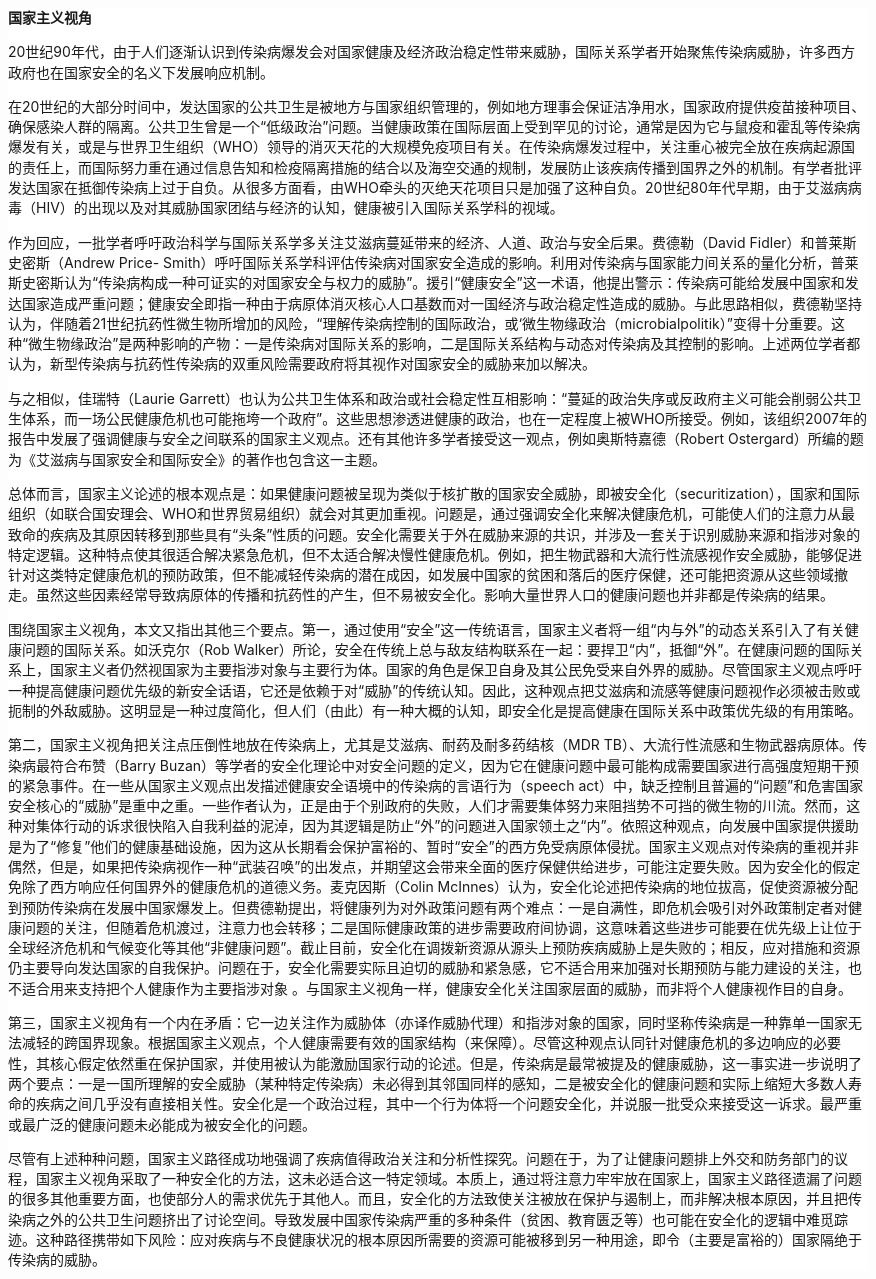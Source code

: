 
 **国家主义视角**

  

  

20世纪90年代，由于人们逐渐认识到传染病爆发会对国家健康及经济政治稳定性带来威胁，国际关系学者开始聚焦传染病威胁，许多西方政府也在国家安全的名义下发展响应机制。  

在20世纪的大部分时间中，发达国家的公共卫生是被地方与国家组织管理的，例如地方理事会保证洁净用水，国家政府提供疫苗接种项目、确保感染人群的隔离。公共卫生曾是一个“低级政治”问题。当健康政策在国际层面上受到罕见的讨论，通常是因为它与鼠疫和霍乱等传染病爆发有关，或是与世界卫生组织（WHO）领导的消灭天花的大规模免疫项目有关。在传染病爆发过程中，关注重心被完全放在疾病起源国的责任上，而国际努力重在通过信息告知和检疫隔离措施的结合以及海空交通的规制，发展防止该疾病传播到国界之外的机制。有学者批评发达国家在抵御传染病上过于自负。从很多方面看，由WHO牵头的灭绝天花项目只是加强了这种自负。20世纪80年代早期，由于艾滋病病毒（HIV）的出现以及对其威胁国家团结与经济的认知，健康被引入国际关系学科的视域。

作为回应，一批学者呼吁政治科学与国际关系学多关注艾滋病蔓延带来的经济、人道、政治与安全后果。费德勒（David Fidler）和普莱斯史密斯（Andrew
Price-
Smith）呼吁国际关系学科评估传染病对国家安全造成的影响。利用对传染病与国家能力间关系的量化分析，普莱斯史密斯认为“传染病构成一种可证实的对国家安全与权力的威胁”。援引“健康安全”这一术语，他提出警示：传染病可能给发展中国家和发达国家造成严重问题；健康安全即指一种由于病原体消灭核心人口基数而对一国经济与政治稳定性造成的威胁。与此思路相似，费德勒坚持认为，伴随着21世纪抗药性微生物所增加的风险，“理解传染病控制的国际政治，或‘微生物缘政治（microbialpolitik）”变得十分重要。这种“微生物缘政治”是两种影响的产物：一是传染病对国际关系的影响，二是国际关系结构与动态对传染病及其控制的影响。上述两位学者都认为，新型传染病与抗药性传染病的双重风险需要政府将其视作对国家安全的威胁来加以解决。

与之相似，佳瑞特（Laurie
Garrett）也认为公共卫生体系和政治或社会稳定性互相影响：“蔓延的政治失序或反政府主义可能会削弱公共卫生体系，而一场公民健康危机也可能拖垮一个政府”。这些思想渗透进健康的政治，也在一定程度上被WHO所接受。例如，该组织2007年的报告中发展了强调健康与安全之间联系的国家主义观点。还有其他许多学者接受这一观点，例如奥斯特嘉德（Robert
Ostergard）所编的题为《艾滋病与国家安全和国际安全》的著作也包含这一主题。

总体而言，国家主义论述的根本观点是：如果健康问题被呈现为类似于核扩散的国家安全威胁，即被安全化（securitization），国家和国际组织（如联合国安理会、WHO和世界贸易组织）就会对其更加重视。问题是，通过强调安全化来解决健康危机，可能使人们的注意力从最致命的疾病及其原因转移到那些具有“头条”性质的问题。安全化需要关于外在威胁来源的共识，并涉及一套关于识别威胁来源和指涉对象的特定逻辑。这种特点使其很适合解决紧急危机，但不太适合解决慢性健康危机。例如，把生物武器和大流行性流感视作安全威胁，能够促进针对这类特定健康危机的预防政策，但不能减轻传染病的潜在成因，如发展中国家的贫困和落后的医疗保健，还可能把资源从这些领域撤走。虽然这些因素经常导致病原体的传播和抗药性的产生，但不易被安全化。影响大量世界人口的健康问题也并非都是传染病的结果。

围绕国家主义视角，本文又指出其他三个要点。第一，通过使用“安全”这一传统语言，国家主义者将一组“内与外”的动态关系引入了有关健康问题的国际关系。如沃克尔（Rob
Walker）所论，安全在传统上总与敌友结构联系在一起：要捍卫“内”，抵御“外”。在健康问题的国际关系上，国家主义者仍然视国家为主要指涉对象与主要行为体。国家的角色是保卫自身及其公民免受来自外界的威胁。尽管国家主义观点呼吁一种提高健康问题优先级的新安全话语，它还是依赖于对“威胁”的传统认知。因此，这种观点把艾滋病和流感等健康问题视作必须被击败或扼制的外敌威胁。这明显是一种过度简化，但人们（由此）有一种大概的认知，即安全化是提高健康在国际关系中政策优先级的有用策略。

第二，国家主义视角把关注点压倒性地放在传染病上，尤其是艾滋病、耐药及耐多药结核（MDR TB）、大流行性流感和生物武器病原体。传染病最符合布赞（Barry
Buzan）等学者的安全化理论中对安全问题的定义，因为它在健康问题中最可能构成需要国家进行高强度短期干预的紧急事件。在一些从国家主义观点出发描述健康安全语境中的传染病的言语行为（speech
act）中，缺乏控制且普遍的“问题”和危害国家安全核心的“威胁”是重中之重。一些作者认为，正是由于个别政府的失败，人们才需要集体努力来阻挡势不可挡的微生物的川流。然而，这种对集体行动的诉求很快陷入自我利益的泥淖，因为其逻辑是防止“外”的问题进入国家领土之“内”。依照这种观点，向发展中国家提供援助是为了“修复”他们的健康基础设施，因为这从长期看会保护富裕的、暂时“安全”的西方免受病原体侵扰。国家主义观点对传染病的重视并非偶然，但是，如果把传染病视作一种“武装召唤”的出发点，并期望这会带来全面的医疗保健供给进步，可能注定要失败。因为安全化的假定免除了西方响应任何国界外的健康危机的道德义务。麦克因斯（Colin
McInnes）认为，安全化论述把传染病的地位拔高，促使资源被分配到预防传染病在发展中国家爆发上。但费德勒提出，将健康列为对外政策问题有两个难点：一是自满性，即危机会吸引对外政策制定者对健康问题的关注，但随着危机渡过，注意力也会转移；二是国际健康政策的进步需要政府间协调，这意味着这些进步可能要在优先级上让位于全球经济危机和气候变化等其他“非健康问题”。截止目前，安全化在调拨新资源从源头上预防疾病威胁上是失败的；相反，应对措施和资源仍主要导向发达国家的自我保护。问题在于，安全化需要实际且迫切的威胁和紧急感，它不适合用来加强对长期预防与能力建设的关注，也不适合用来支持把个人健康作为主要指涉对象
。与国家主义视角一样，健康安全化关注国家层面的威胁，而非将个人健康视作目的自身。

第三，国家主义视角有一个内在矛盾：它一边关注作为威胁体（亦译作威胁代理）和指涉对象的国家，同时坚称传染病是一种靠单一国家无法减轻的跨国界现象。根据国家主义观点，个人健康需要有效的国家结构（来保障）。尽管这种观点认同针对健康危机的多边响应的必要性，其核心假定依然重在保护国家，并使用被认为能激励国家行动的论述。但是，传染病是最常被提及的健康威胁，这一事实进一步说明了两个要点：一是一国所理解的安全威胁（某种特定传染病）未必得到其邻国同样的感知，二是被安全化的健康问题和实际上缩短大多数人寿命的疾病之间几乎没有直接相关性。安全化是一个政治过程，其中一个行为体将一个问题安全化，并说服一批受众来接受这一诉求。最严重或最广泛的健康问题未必能成为被安全化的问题。

尽管有上述种种问题，国家主义路径成功地强调了疾病值得政治关注和分析性探究。问题在于，为了让健康问题排上外交和防务部门的议程，国家主义视角采取了一种安全化的方法，这未必适合这一特定领域。本质上，通过将注意力牢牢放在国家上，国家主义路径遗漏了问题的很多其他重要方面，也使部分人的需求优先于其他人。而且，安全化的方法致使关注被放在保护与遏制上，而非解决根本原因，并且把传染病之外的公共卫生问题挤出了讨论空间。导致发展中国家传染病严重的多种条件（贫困、教育匮乏等）也可能在安全化的逻辑中难觅踪迹。这种路径携带如下风险：应对疾病与不良健康状况的根本原因所需要的资源可能被移到另一种用途，即令（主要是富裕的）国家隔绝于传染病的威胁。

  